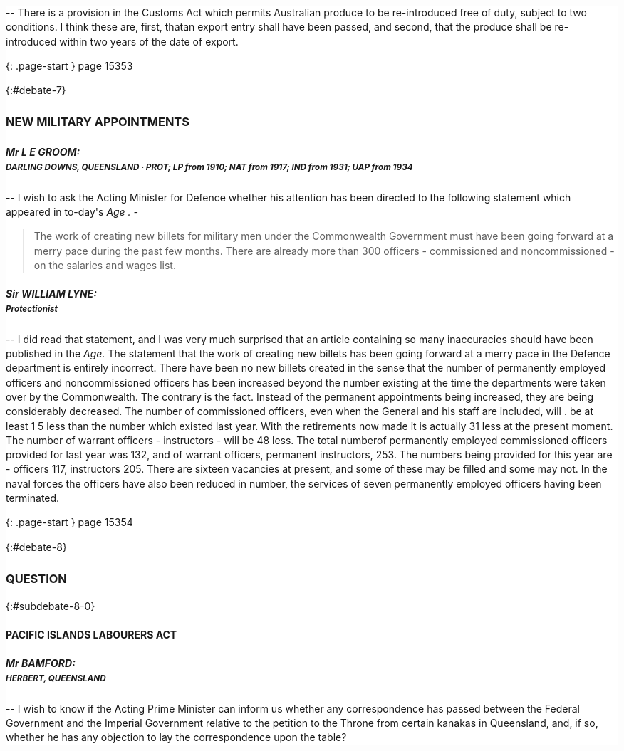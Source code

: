 -- There is a provision in the Customs Act which permits Australian produce to be re-introduced free of duty, subject to two conditions. I think these are, first, thatan export entry shall have been passed, and second, that the produce shall be re-introduced within two years of the date of export. 

{: .page-start }
page 15353

{:#debate-7}
### NEW MILITARY APPOINTMENTS

##### Mr L E GROOM:<br><small class="text-muted">DARLING DOWNS, QUEENSLAND &middot; PROT; LP from 1910; NAT from 1917; IND from 1931; UAP from 1934</small>

-- I wish to ask the Acting Minister for Defence whether his attention has been directed to the following statement which appeared in to-day's  *Age . -* 

  >The work of creating new billets for military men under the Commonwealth Government must have been going forward at a merry pace during the past few months. There are already more than 300 officers - commissioned and noncommissioned - on the salaries and wages list. 

##### Sir WILLIAM LYNE:<br><small class="text-muted">Protectionist</small>

-- I did read that statement, and I was very much surprised that an article containing so many inaccuracies should have been published in the  *Age.*  The statement that the work of creating new billets has been going forward at a merry pace in the Defence department is entirely incorrect. There have been no new billets created in the sense that the number of permanently employed officers and noncommissioned officers has been increased beyond the number existing at the time the departments were taken over by the Commonwealth. The contrary is the fact. Instead of the permanent appointments being increased, they are being considerably decreased. The number of commissioned officers, even when the General and his staff are included, will . be at least 1 5 less than the number which existed last year. With the retirements now made it is actually 31 less at the present moment. The number of warrant officers - instructors - will be 48 less. The total numberof permanently employed commissioned officers provided for last year was 132, and of warrant officers, permanent instructors, 253. The numbers being provided for this year are - officers 117, instructors 205. There are sixteen vacancies at present, and some of these may be filled and some may not. In the naval forces the officers have also been reduced in number, the services of seven permanently employed officers having been terminated. 

{: .page-start }
page 15354

{:#debate-8}
### QUESTION

{:#subdebate-8-0}
#### PACIFIC ISLANDS LABOURERS ACT

##### Mr BAMFORD:<br><small class="text-muted">HERBERT, QUEENSLAND</small>

-- I wish to know if the Acting Prime Minister can inform us whether any correspondence has passed between the Federal Government and the Imperial Government relative to the petition to the Throne from certain kanakas in Queensland, and, if so, whether he has any objection to lay the correspondence upon the table? 
